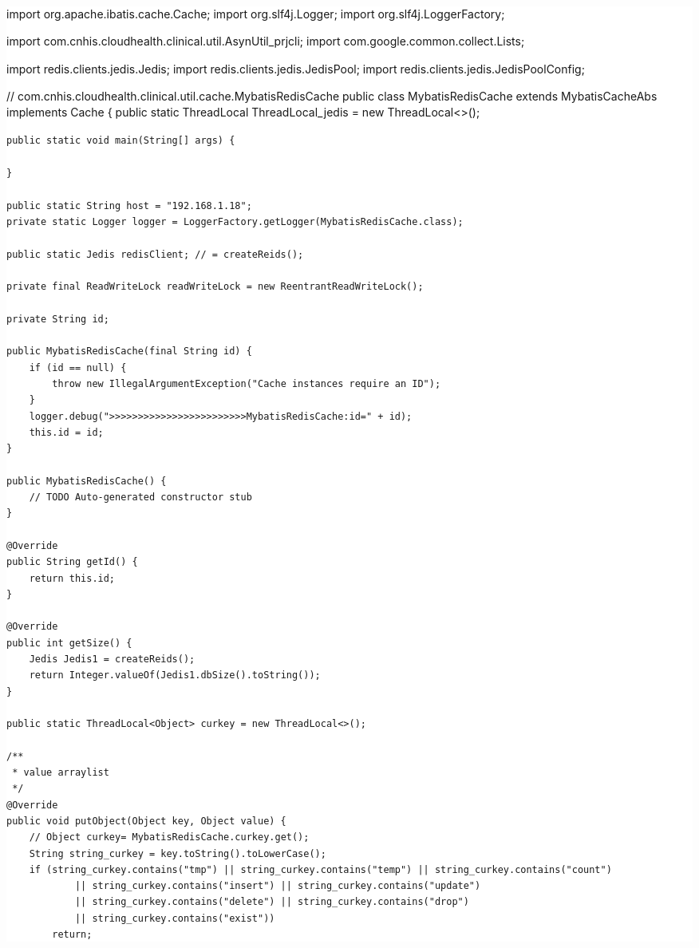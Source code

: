 import org.apache.ibatis.cache.Cache;
import org.slf4j.Logger;
import org.slf4j.LoggerFactory;

import com.cnhis.cloudhealth.clinical.util.AsynUtil_prjcli;
import com.google.common.collect.Lists;

import redis.clients.jedis.Jedis;
import redis.clients.jedis.JedisPool;
import redis.clients.jedis.JedisPoolConfig;

//  com.cnhis.cloudhealth.clinical.util.cache.MybatisRedisCache
public class MybatisRedisCache extends MybatisCacheAbs implements Cache {
	public static ThreadLocal<Jedis> ThreadLocal_jedis = new ThreadLocal<>();

	public static void main(String[] args) {

	}

	public static String host = "192.168.1.18";
	private static Logger logger = LoggerFactory.getLogger(MybatisRedisCache.class);

	public static Jedis redisClient; // = createReids();

	private final ReadWriteLock readWriteLock = new ReentrantReadWriteLock();

	private String id;

	public MybatisRedisCache(final String id) {
		if (id == null) {
			throw new IllegalArgumentException("Cache instances require an ID");
		}
		logger.debug(">>>>>>>>>>>>>>>>>>>>>>>>MybatisRedisCache:id=" + id);
		this.id = id;
	}

	public MybatisRedisCache() {
		// TODO Auto-generated constructor stub
	}

	@Override
	public String getId() {
		return this.id;
	}

	@Override
	public int getSize() {
		Jedis Jedis1 = createReids();
		return Integer.valueOf(Jedis1.dbSize().toString());
	}

	public static ThreadLocal<Object> curkey = new ThreadLocal<>();

	/**
	 * value arraylist
	 */
	@Override
	public void putObject(Object key, Object value) {
		// Object curkey= MybatisRedisCache.curkey.get();
		String string_curkey = key.toString().toLowerCase();
		if (string_curkey.contains("tmp") || string_curkey.contains("temp") || string_curkey.contains("count")
				|| string_curkey.contains("insert") || string_curkey.contains("update")
				|| string_curkey.contains("delete") || string_curkey.contains("drop")
				|| string_curkey.contains("exist"))
			return;
